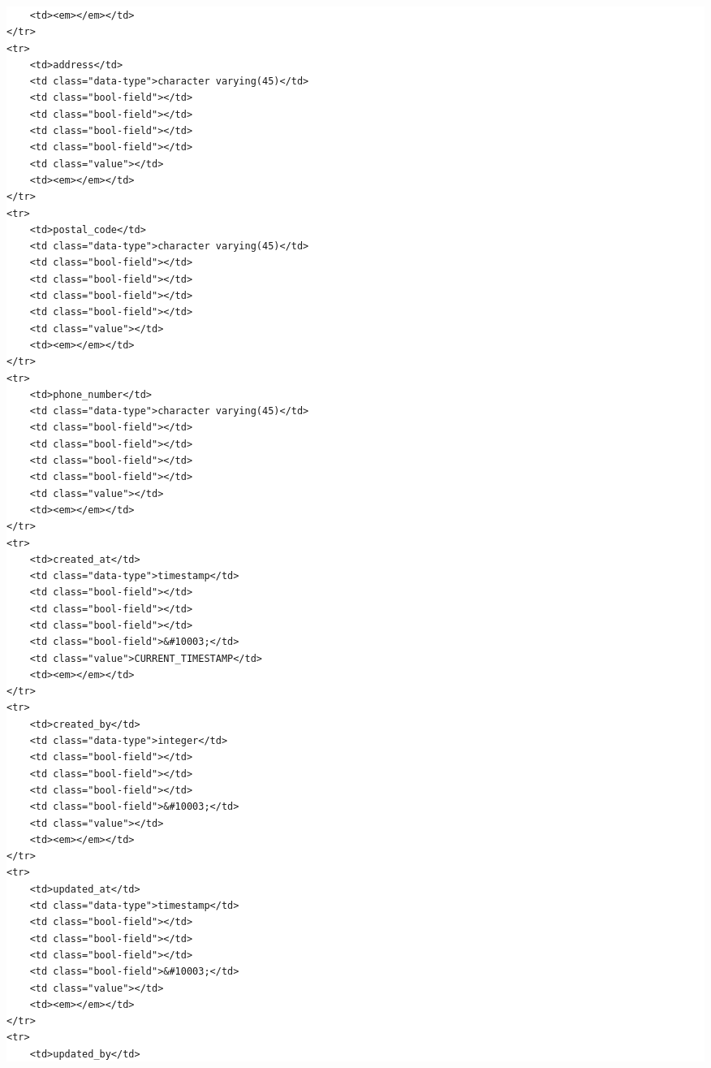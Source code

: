 		<td><em></em></td>
	</tr>
	<tr>
		<td>address</td>
		<td class="data-type">character varying(45)</td>
		<td class="bool-field"></td>
		<td class="bool-field"></td>
		<td class="bool-field"></td>
		<td class="bool-field"></td>
		<td class="value"></td>
		<td><em></em></td>
	</tr>
	<tr>
		<td>postal_code</td>
		<td class="data-type">character varying(45)</td>
		<td class="bool-field"></td>
		<td class="bool-field"></td>
		<td class="bool-field"></td>
		<td class="bool-field"></td>
		<td class="value"></td>
		<td><em></em></td>
	</tr>
	<tr>
		<td>phone_number</td>
		<td class="data-type">character varying(45)</td>
		<td class="bool-field"></td>
		<td class="bool-field"></td>
		<td class="bool-field"></td>
		<td class="bool-field"></td>
		<td class="value"></td>
		<td><em></em></td>
	</tr>
	<tr>
		<td>created_at</td>
		<td class="data-type">timestamp</td>
		<td class="bool-field"></td>
		<td class="bool-field"></td>
		<td class="bool-field"></td>
		<td class="bool-field">&#10003;</td>
		<td class="value">CURRENT_TIMESTAMP</td>
		<td><em></em></td>
	</tr>
	<tr>
		<td>created_by</td>
		<td class="data-type">integer</td>
		<td class="bool-field"></td>
		<td class="bool-field"></td>
		<td class="bool-field"></td>
		<td class="bool-field">&#10003;</td>
		<td class="value"></td>
		<td><em></em></td>
	</tr>
	<tr>
		<td>updated_at</td>
		<td class="data-type">timestamp</td>
		<td class="bool-field"></td>
		<td class="bool-field"></td>
		<td class="bool-field"></td>
		<td class="bool-field">&#10003;</td>
		<td class="value"></td>
		<td><em></em></td>
	</tr>
	<tr>
		<td>updated_by</td>